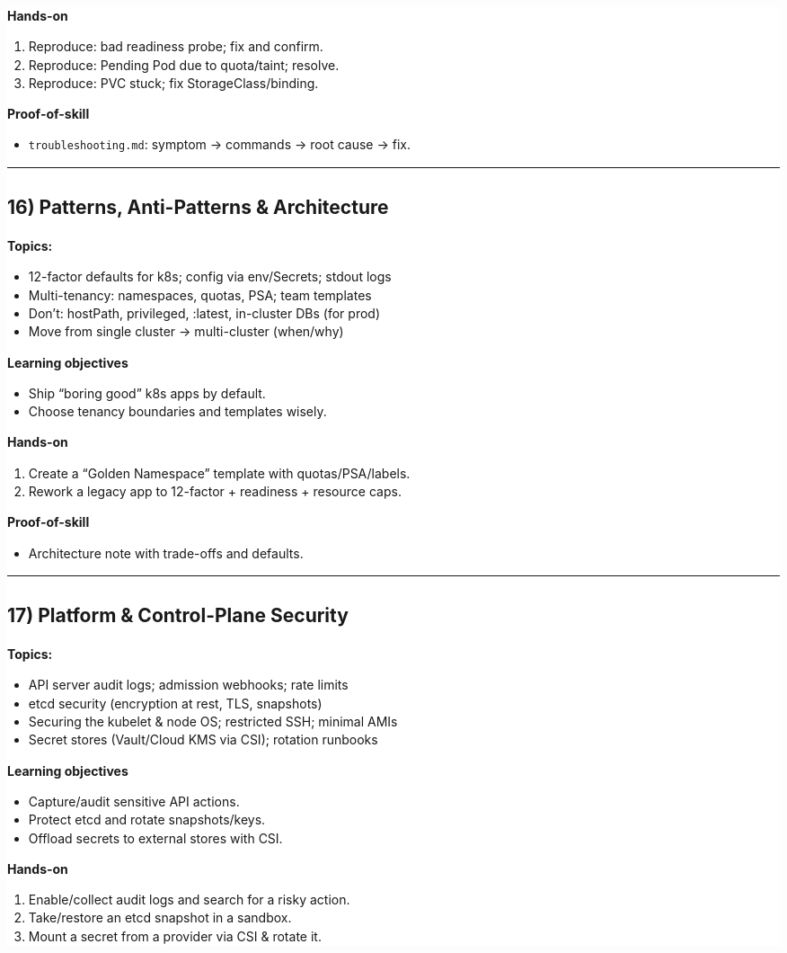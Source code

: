 **Hands-on**

1. Reproduce: bad readiness probe; fix and confirm.
2. Reproduce: Pending Pod due to quota/taint; resolve.
3. Reproduce: PVC stuck; fix StorageClass/binding.

**Proof-of-skill**

* `troubleshooting.md`: symptom → commands → root cause → fix.

---

## 16) Patterns, Anti-Patterns & Architecture

**Topics:**

* 12-factor defaults for k8s; config via env/Secrets; stdout logs
* Multi-tenancy: namespaces, quotas, PSA; team templates
* Don’t: hostPath, privileged, \:latest, in-cluster DBs (for prod)
* Move from single cluster → multi-cluster (when/why)

**Learning objectives**

* Ship “boring good” k8s apps by default.
* Choose tenancy boundaries and templates wisely.

**Hands-on**

1. Create a “Golden Namespace” template with quotas/PSA/labels.
2. Rework a legacy app to 12-factor + readiness + resource caps.

**Proof-of-skill**

* Architecture note with trade-offs and defaults.

---

## 17) Platform & Control-Plane Security

**Topics:**

* API server audit logs; admission webhooks; rate limits
* etcd security (encryption at rest, TLS, snapshots)
* Securing the kubelet & node OS; restricted SSH; minimal AMIs
* Secret stores (Vault/Cloud KMS via CSI); rotation runbooks

**Learning objectives**

* Capture/audit sensitive API actions.
* Protect etcd and rotate snapshots/keys.
* Offload secrets to external stores with CSI.

**Hands-on**

1. Enable/collect audit logs and search for a risky action.
2. Take/restore an etcd snapshot in a sandbox.
3. Mount a secret from a provider via CSI & rotate it.
